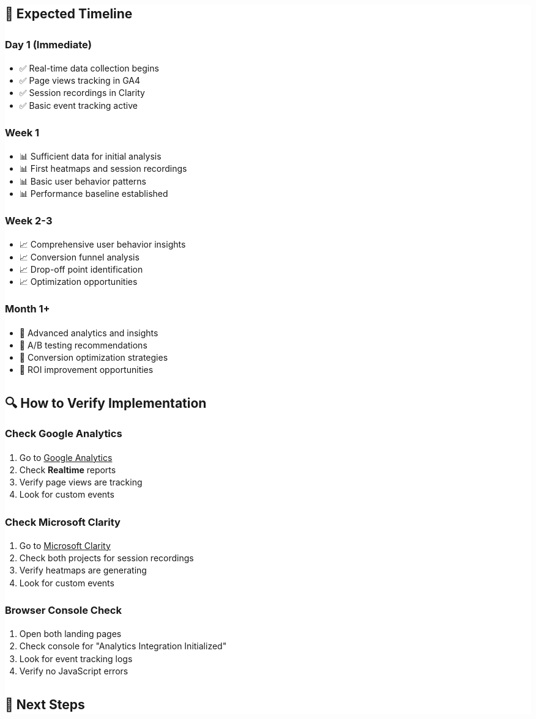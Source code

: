 ## 🚀 **Expected Timeline**

### **Day 1 (Immediate)**
- ✅ Real-time data collection begins
- ✅ Page views tracking in GA4
- ✅ Session recordings in Clarity
- ✅ Basic event tracking active

### **Week 1**
- 📊 Sufficient data for initial analysis
- 📊 First heatmaps and session recordings
- 📊 Basic user behavior patterns
- 📊 Performance baseline established

### **Week 2-3**
- 📈 Comprehensive user behavior insights
- 📈 Conversion funnel analysis
- 📈 Drop-off point identification
- 📈 Optimization opportunities

### **Month 1+**
- 🎯 Advanced analytics and insights
- 🎯 A/B testing recommendations
- 🎯 Conversion optimization strategies
- 🎯 ROI improvement opportunities

## 🔍 **How to Verify Implementation**

### **Check Google Analytics**
1. Go to [Google Analytics](https://analytics.google.com/)
2. Check **Realtime** reports
3. Verify page views are tracking
4. Look for custom events

### **Check Microsoft Clarity**
1. Go to [Microsoft Clarity](https://clarity.microsoft.com/)
2. Check both projects for session recordings
3. Verify heatmaps are generating
4. Look for custom events

### **Browser Console Check**
1. Open both landing pages
2. Check console for "Analytics Integration Initialized"
3. Look for event tracking logs
4. Verify no JavaScript errors

## 🎯 **Next Steps**
